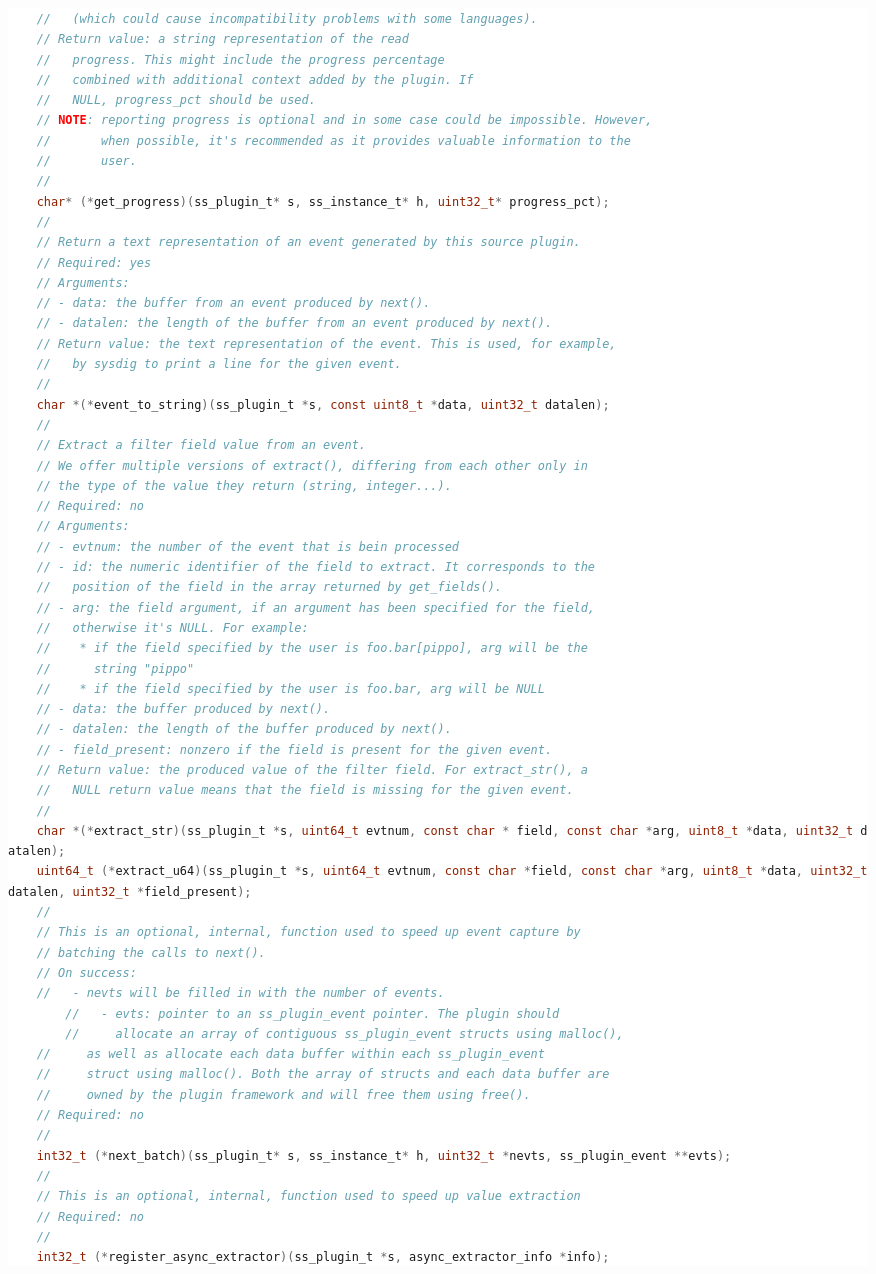 ```c
	//   (which could cause incompatibility problems with some languages).
	// Return value: a string representation of the read
	//   progress. This might include the progress percentage
	//   combined with additional context added by the plugin. If
	//   NULL, progress_pct should be used.
	// NOTE: reporting progress is optional and in some case could be impossible. However,
	//       when possible, it's recommended as it provides valuable information to the
	//       user.
	//
	char* (*get_progress)(ss_plugin_t* s, ss_instance_t* h, uint32_t* progress_pct);
	//
	// Return a text representation of an event generated by this source plugin.
	// Required: yes
	// Arguments:
	// - data: the buffer from an event produced by next().
	// - datalen: the length of the buffer from an event produced by next().
	// Return value: the text representation of the event. This is used, for example,
	//   by sysdig to print a line for the given event.
	//
	char *(*event_to_string)(ss_plugin_t *s, const uint8_t *data, uint32_t datalen);
	//
	// Extract a filter field value from an event.
	// We offer multiple versions of extract(), differing from each other only in
	// the type of the value they return (string, integer...).
	// Required: no
	// Arguments:
	// - evtnum: the number of the event that is bein processed
	// - id: the numeric identifier of the field to extract. It corresponds to the
	//   position of the field in the array returned by get_fields().
	// - arg: the field argument, if an argument has been specified for the field,
	//   otherwise it's NULL. For example:
	//    * if the field specified by the user is foo.bar[pippo], arg will be the
	//      string "pippo"
	//    * if the field specified by the user is foo.bar, arg will be NULL
	// - data: the buffer produced by next().
	// - datalen: the length of the buffer produced by next().
	// - field_present: nonzero if the field is present for the given event.
	// Return value: the produced value of the filter field. For extract_str(), a
	//   NULL return value means that the field is missing for the given event.
	//
	char *(*extract_str)(ss_plugin_t *s, uint64_t evtnum, const char * field, const char *arg, uint8_t *data, uint32_t datalen);
	uint64_t (*extract_u64)(ss_plugin_t *s, uint64_t evtnum, const char *field, const char *arg, uint8_t *data, uint32_t datalen, uint32_t *field_present);
	//
	// This is an optional, internal, function used to speed up event capture by
	// batching the calls to next().
	// On success:
	//   - nevts will be filled in with the number of events.
        //   - evts: pointer to an ss_plugin_event pointer. The plugin should
        //     allocate an array of contiguous ss_plugin_event structs using malloc(),
	//     as well as allocate each data buffer within each ss_plugin_event
	//     struct using malloc(). Both the array of structs and each data buffer are
	//     owned by the plugin framework and will free them using free().
	// Required: no
	//
	int32_t (*next_batch)(ss_plugin_t* s, ss_instance_t* h, uint32_t *nevts, ss_plugin_event **evts);
	//
	// This is an optional, internal, function used to speed up value extraction
	// Required: no
	//
	int32_t (*register_async_extractor)(ss_plugin_t *s, async_extractor_info *info);
```
